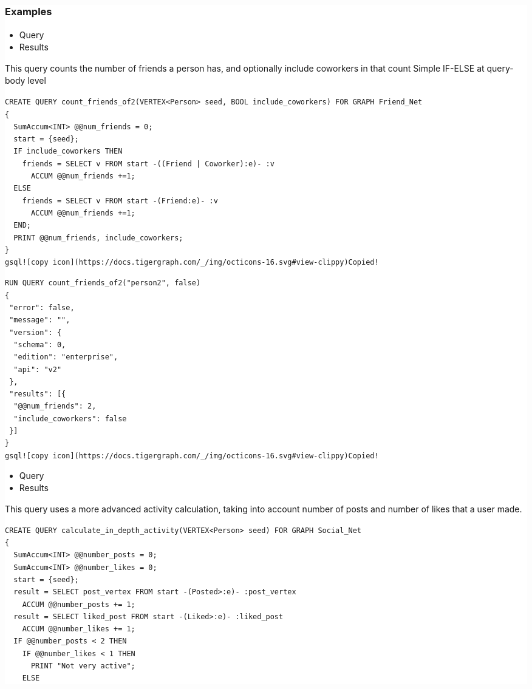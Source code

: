 
### [](https://docs.tigergraph.com/gsql-ref/3.9/querying/control-flow-statements#_examples)Examples
  * Query
  * Results


This query counts the number of friends a person has, and optionally include coworkers in that count
Simple IF-ELSE at query-body level
```
CREATE QUERY count_friends_of2(VERTEX<Person> seed, BOOL include_coworkers) FOR GRAPH Friend_Net
{
  SumAccum<INT> @@num_friends = 0;
  start = {seed};
  IF include_coworkers THEN
    friends = SELECT v FROM start -((Friend | Coworker):e)- :v
      ACCUM @@num_friends +=1;
  ELSE
    friends = SELECT v FROM start -(Friend:e)- :v
      ACCUM @@num_friends +=1;
  END;
  PRINT @@num_friends, include_coworkers;
}
gsql![copy icon](https://docs.tigergraph.com/_/img/octicons-16.svg#view-clippy)Copied!

```

```
RUN QUERY count_friends_of2("person2", false)
{
 "error": false,
 "message": "",
 "version": {
  "schema": 0,
  "edition": "enterprise",
  "api": "v2"
 },
 "results": [{
  "@@num_friends": 2,
  "include_coworkers": false
 }]
}
gsql![copy icon](https://docs.tigergraph.com/_/img/octicons-16.svg#view-clippy)Copied!

```

  * Query
  * Results


This query uses a more advanced activity calculation, taking into account number of posts and number of likes that a user made.
```
CREATE QUERY calculate_in_depth_activity(VERTEX<Person> seed) FOR GRAPH Social_Net
{
  SumAccum<INT> @@number_posts = 0;
  SumAccum<INT> @@number_likes = 0;
  start = {seed};
  result = SELECT post_vertex FROM start -(Posted>:e)- :post_vertex
    ACCUM @@number_posts += 1;
  result = SELECT liked_post FROM start -(Liked>:e)- :liked_post
    ACCUM @@number_likes += 1;
  IF @@number_posts < 2 THEN
    IF @@number_likes < 1 THEN
      PRINT "Not very active";
    ELSE
```